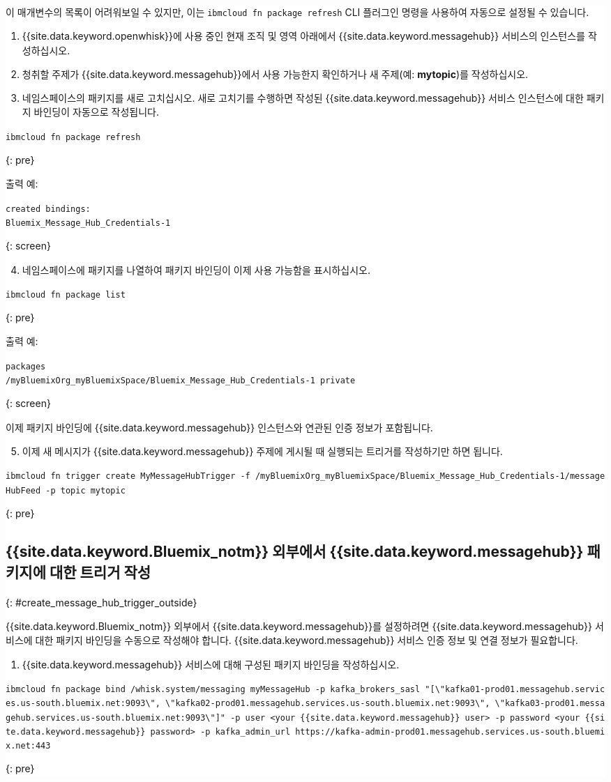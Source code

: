 이 매개변수의 목록이 어려워보일 수 있지만, 이는 `ibmcloud fn package refresh` CLI 플러그인 명령을 사용하여 자동으로 설정될 수 있습니다.

1. {{site.data.keyword.openwhisk}}에 사용 중인 현재 조직 및 영역 아래에서 {{site.data.keyword.messagehub}} 서비스의 인스턴스를 작성하십시오.

2. 청취할 주제가 {{site.data.keyword.messagehub}}에서 사용 가능한지 확인하거나 새 주제(예: **mytopic**)를 작성하십시오.

3. 네임스페이스의 패키지를 새로 고치십시오. 새로 고치기를 수행하면 작성된 {{site.data.keyword.messagehub}} 서비스 인스턴스에 대한 패키지 바인딩이 자동으로 작성됩니다.
  ```
  ibmcloud fn package refresh
  ```
  {: pre}

  출력 예:
  ```
  created bindings:
  Bluemix_Message_Hub_Credentials-1
  ```
  {: screen}

4. 네임스페이스에 패키지를 나열하여 패키지 바인딩이 이제 사용 가능함을 표시하십시오.
  ```
  ibmcloud fn package list
  ```
  {: pre}

  출력 예:
  ```
  packages
  /myBluemixOrg_myBluemixSpace/Bluemix_Message_Hub_Credentials-1 private
  ```
  {: screen}

  이제 패키지 바인딩에 {{site.data.keyword.messagehub}} 인스턴스와 연관된 인증 정보가 포함됩니다.

5. 이제 새 메시지가 {{site.data.keyword.messagehub}} 주제에 게시될 때 실행되는 트리거를 작성하기만 하면 됩니다.
  ```
  ibmcloud fn trigger create MyMessageHubTrigger -f /myBluemixOrg_myBluemixSpace/Bluemix_Message_Hub_Credentials-1/messageHubFeed -p topic mytopic
  ```
  {: pre}

## {{site.data.keyword.Bluemix_notm}} 외부에서 {{site.data.keyword.messagehub}} 패키지에 대한 트리거 작성
{: #create_message_hub_trigger_outside}

{{site.data.keyword.Bluemix_notm}} 외부에서 {{site.data.keyword.messagehub}}를 설정하려면 {{site.data.keyword.messagehub}} 서비스에 대한 패키지 바인딩을 수동으로 작성해야 합니다. {{site.data.keyword.messagehub}} 서비스 인증 정보 및 연결 정보가 필요합니다.

1. {{site.data.keyword.messagehub}} 서비스에 대해 구성된 패키지 바인딩을 작성하십시오.
  ```
  ibmcloud fn package bind /whisk.system/messaging myMessageHub -p kafka_brokers_sasl "[\"kafka01-prod01.messagehub.services.us-south.bluemix.net:9093\", \"kafka02-prod01.messagehub.services.us-south.bluemix.net:9093\", \"kafka03-prod01.messagehub.services.us-south.bluemix.net:9093\"]" -p user <your {{site.data.keyword.messagehub}} user> -p password <your {{site.data.keyword.messagehub}} password> -p kafka_admin_url https://kafka-admin-prod01.messagehub.services.us-south.bluemix.net:443
  ```
  {: pre}
